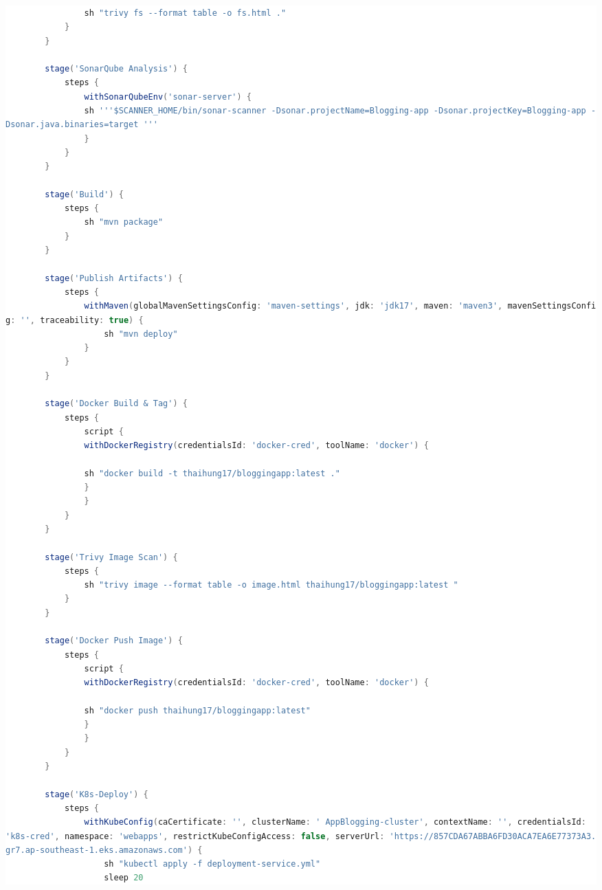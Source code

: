 ```groovy
                sh "trivy fs --format table -o fs.html ."
            }
        }
        
        stage('SonarQube Analysis') {
            steps {
                withSonarQubeEnv('sonar-server') {
                sh '''$SCANNER_HOME/bin/sonar-scanner -Dsonar.projectName=Blogging-app -Dsonar.projectKey=Blogging-app -Dsonar.java.binaries=target '''
                }
            }
        }
        
        stage('Build') {
            steps {
                sh "mvn package"
            }
        }
        
        stage('Publish Artifacts') {
            steps {
                withMaven(globalMavenSettingsConfig: 'maven-settings', jdk: 'jdk17', maven: 'maven3', mavenSettingsConfig: '', traceability: true) {
                    sh "mvn deploy"
                }
            }
        }
        
        stage('Docker Build & Tag') {
            steps {
                script {
                withDockerRegistry(credentialsId: 'docker-cred', toolName: 'docker') {
                
                sh "docker build -t thaihung17/bloggingapp:latest ."
                }
                }
            }
        }
        
        stage('Trivy Image Scan') {
            steps {
                sh "trivy image --format table -o image.html thaihung17/bloggingapp:latest "
            }
        }
        
        stage('Docker Push Image') {
            steps {
                script {
                withDockerRegistry(credentialsId: 'docker-cred', toolName: 'docker') {
                
                sh "docker push thaihung17/bloggingapp:latest"
                }
                }
            }
        }
        
        stage('K8s-Deploy') {
            steps {
                withKubeConfig(caCertificate: '', clusterName: ' AppBlogging-cluster', contextName: '', credentialsId: 'k8s-cred', namespace: 'webapps', restrictKubeConfigAccess: false, serverUrl: 'https://857CDA67ABBA6FD30ACA7EA6E77373A3.gr7.ap-southeast-1.eks.amazonaws.com') {
                    sh "kubectl apply -f deployment-service.yml"
                    sleep 20 
```